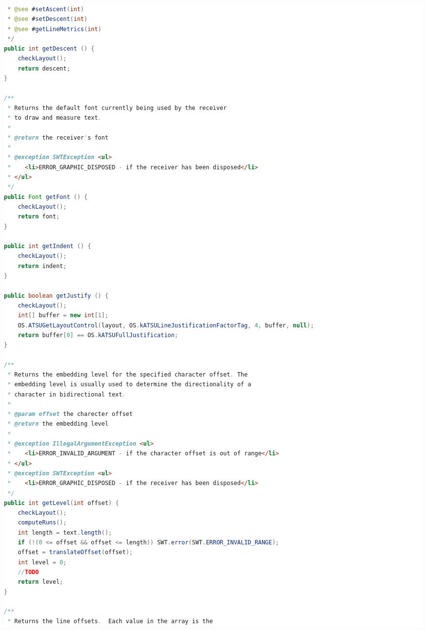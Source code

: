 ```java
 * @see #setAscent(int)
 * @see #setDescent(int)
 * @see #getLineMetrics(int)
 */
public int getDescent () {
	checkLayout();	
	return descent;
}

/** 
 * Returns the default font currently being used by the receiver
 * to draw and measure text.
 *
 * @return the receiver's font
 *
 * @exception SWTException <ul>
 *    <li>ERROR_GRAPHIC_DISPOSED - if the receiver has been disposed</li>
 * </ul>
 */
public Font getFont () {
	checkLayout();
	return font;
}

public int getIndent () {
	checkLayout();	
	return indent;
}

public boolean getJustify () {
	checkLayout();
	int[] buffer = new int[1];
	OS.ATSUGetLayoutControl(layout, OS.kATSULineJustificationFactorTag, 4, buffer, null);
	return buffer[0] == OS.kATSUFullJustification;
}

/**
 * Returns the embedding level for the specified character offset. The
 * embedding level is usually used to determine the directionality of a
 * character in bidirectional text.
 * 
 * @param offset the charecter offset
 * @return the embedding level
 * 
 * @exception IllegalArgumentException <ul>
 *    <li>ERROR_INVALID_ARGUMENT - if the character offset is out of range</li>
 * </ul>
 * @exception SWTException <ul>
 *    <li>ERROR_GRAPHIC_DISPOSED - if the receiver has been disposed</li>
 */
public int getLevel(int offset) {
	checkLayout();
	computeRuns();
	int length = text.length();
	if (!(0 <= offset && offset <= length)) SWT.error(SWT.ERROR_INVALID_RANGE);
	offset = translateOffset(offset);	
	int level = 0;
	//TODO
	return level;
}

/**
 * Returns the line offsets.  Each value in the array is the
```